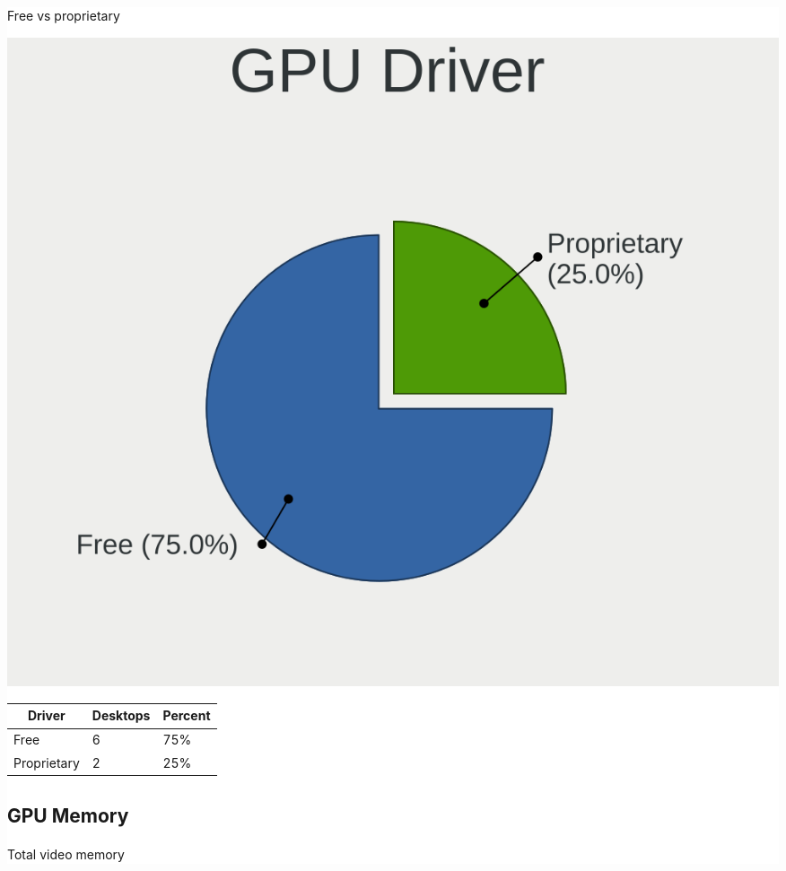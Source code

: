 Free vs proprietary

![GPU Driver](./images/pie_chart/gpu_driver.svg)


| Driver      | Desktops | Percent |
|-------------|----------|---------|
| Free        | 6        | 75%     |
| Proprietary | 2        | 25%     |

GPU Memory
----------

Total video memory
